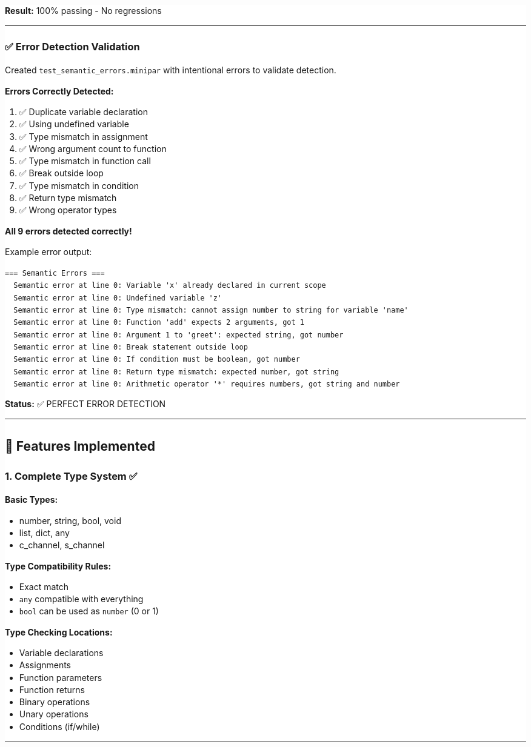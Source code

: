**Result:** 100% passing - No regressions

---

### ✅ Error Detection Validation

Created `test_semantic_errors.minipar` with intentional errors to validate detection.

**Errors Correctly Detected:**
1. ✅ Duplicate variable declaration
2. ✅ Using undefined variable
3. ✅ Type mismatch in assignment
4. ✅ Wrong argument count to function
5. ✅ Type mismatch in function call
6. ✅ Break outside loop
7. ✅ Type mismatch in condition
8. ✅ Return type mismatch
9. ✅ Wrong operator types

**All 9 errors detected correctly!**

Example error output:
```
=== Semantic Errors ===
  Semantic error at line 0: Variable 'x' already declared in current scope
  Semantic error at line 0: Undefined variable 'z'
  Semantic error at line 0: Type mismatch: cannot assign number to string for variable 'name'
  Semantic error at line 0: Function 'add' expects 2 arguments, got 1
  Semantic error at line 0: Argument 1 to 'greet': expected string, got number
  Semantic error at line 0: Break statement outside loop
  Semantic error at line 0: If condition must be boolean, got number
  Semantic error at line 0: Return type mismatch: expected number, got string
  Semantic error at line 0: Arithmetic operator '*' requires numbers, got string and number
```

**Status:** ✅ PERFECT ERROR DETECTION

---

## 🎯 Features Implemented

### 1. Complete Type System ✅

**Basic Types:**
- number, string, bool, void
- list, dict, any
- c_channel, s_channel

**Type Compatibility Rules:**
- Exact match
- `any` compatible with everything
- `bool` can be used as `number` (0 or 1)

**Type Checking Locations:**
- Variable declarations
- Assignments
- Function parameters
- Function returns
- Binary operations
- Unary operations
- Conditions (if/while)

---